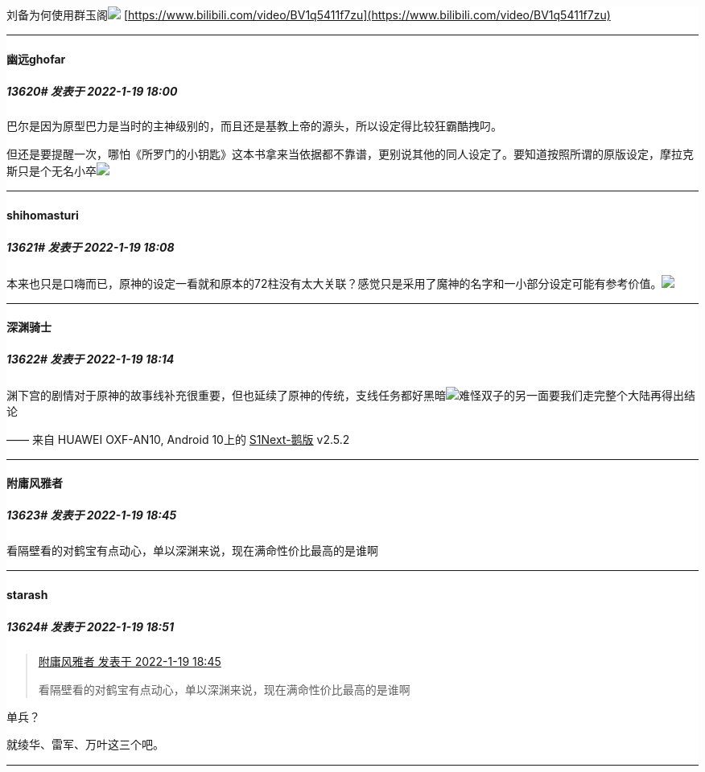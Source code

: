 刘备为何使用群玉阁<img src="https://static.saraba1st.com/image/smiley/face2017/066.png" referrerpolicy="no-referrer">
[https://www.bilibili.com/video/BV1q5411f7zu](https://www.bilibili.com/video/BV1q5411f7zu)



*****

####  幽远ghofar  
##### 13620#       发表于 2022-1-19 18:00

巴尔是因为原型巴力是当时的主神级别的，而且还是基教上帝的源头，所以设定得比较狂霸酷拽叼。

但还是要提醒一次，哪怕《所罗门的小钥匙》这本书拿来当依据都不靠谱，更别说其他的同人设定了。要知道按照所谓的原版设定，摩拉克斯只是个无名小卒<img src="https://static.saraba1st.com/image/smiley/face2017/067.png" referrerpolicy="no-referrer">



*****

####  shihomasturi  
##### 13621#       发表于 2022-1-19 18:08

本来也只是口嗨而已，原神的设定一看就和原本的72柱没有太大关联？感觉只是采用了魔神的名字和一小部分设定可能有参考价值。<img src="https://static.saraba1st.com/image/smiley/face2017/053.png" referrerpolicy="no-referrer">

*****

####  深渊骑士  
##### 13622#       发表于 2022-1-19 18:14

渊下宫的剧情对于原神的故事线补充很重要，但也延续了原神的传统，支线任务都好黑暗<img src="https://static.saraba1st.com/image/smiley/face2017/002.png" referrerpolicy="no-referrer">难怪双子的另一面要我们走完整个大陆再得出结论

—— 来自 HUAWEI OXF-AN10, Android 10上的 [S1Next-鹅版](https://github.com/ykrank/S1-Next/releases) v2.5.2



*****

####  附庸风雅者  
##### 13623#       发表于 2022-1-19 18:45

看隔壁看的对鹤宝有点动心，单以深渊来说，现在满命性价比最高的是谁啊

*****

####  starash  
##### 13624#       发表于 2022-1-19 18:51

<blockquote><a href="httphttps://bbs.saraba1st.com/2b/forum.php?mod=redirect&amp;goto=findpost&amp;pid=54354421&amp;ptid=2037125" target="_blank">附庸风雅者 发表于 2022-1-19 18:45</a>

看隔壁看的对鹤宝有点动心，单以深渊来说，现在满命性价比最高的是谁啊</blockquote>
单兵？

就绫华、雷军、万叶这三个吧。

*****
